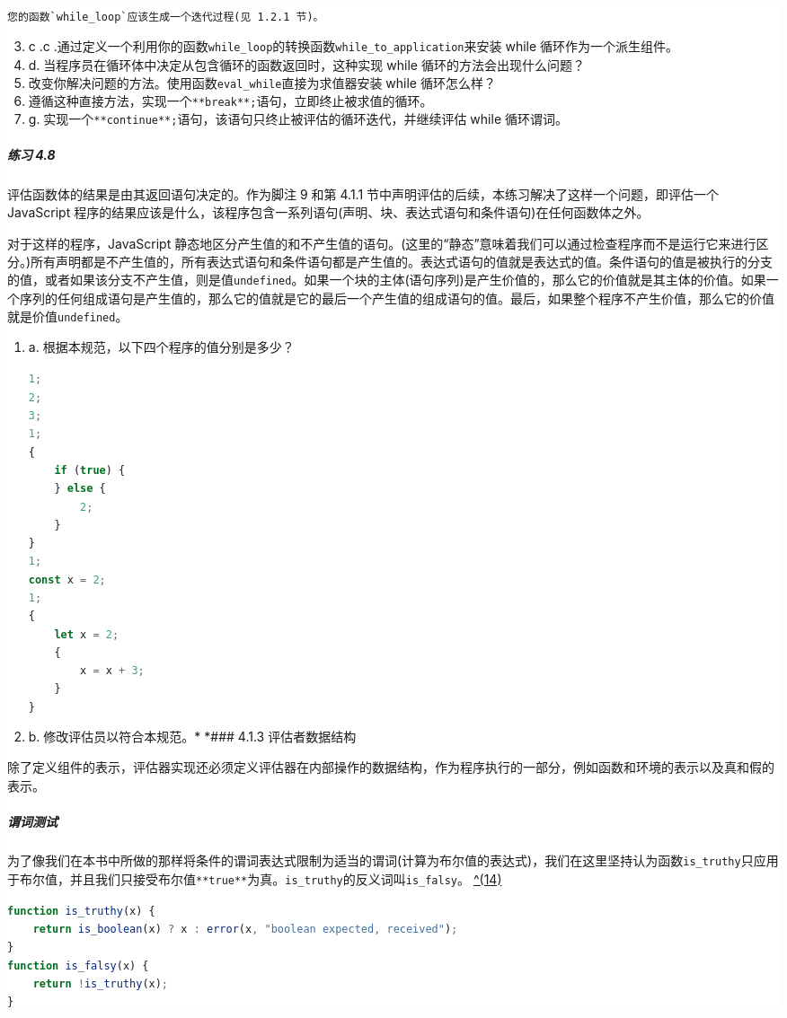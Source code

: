     您的函数`while_loop`应该生成一个迭代过程(见 1.2.1 节)。

3.  c .c .通过定义一个利用你的函数`while_loop`的转换函数`while_to_application`来安装 while 循环作为一个派生组件。
4.  d. 当程序员在循环体中决定从包含循环的函数返回时，这种实现 while 循环的方法会出现什么问题？
5.  改变你解决问题的方法。使用函数`eval_while`直接为求值器安装 while 循环怎么样？
6.  遵循这种直接方法，实现一个`**break**;`语句，立即终止被求值的循环。
7.  g. 实现一个`**continue**;`语句，该语句只终止被评估的循环迭代，并继续评估 while 循环谓词。

##### 练习 4.8

评估函数体的结果是由其返回语句决定的。作为脚注 9 和第 4.1.1 节中声明评估的后续，本练习解决了这样一个问题，即评估一个 JavaScript 程序的结果应该是什么，该程序包含一系列语句(声明、块、表达式语句和条件语句)在任何函数体之外。

对于这样的程序，JavaScript 静态地区分产生值的和不产生值的语句。(这里的“静态”意味着我们可以通过检查程序而不是运行它来进行区分。)所有声明都是不产生值的，所有表达式语句和条件语句都是产生值的。表达式语句的值就是表达式的值。条件语句的值是被执行的分支的值，或者如果该分支不产生值，则是值`undefined`。如果一个块的主体(语句序列)是产生价值的，那么它的价值就是其主体的价值。如果一个序列的任何组成语句是产生值的，那么它的值就是它的最后一个产生值的组成语句的值。最后，如果整个程序不产生价值，那么它的价值就是价值`undefined`。

1.  a. 根据本规范，以下四个程序的值分别是多少？

    ```js
    1;
    2;
    3;
    1;
    {
        if (true) {
        } else {
            2;
        }
    }
    1;
    const x = 2;
    1;
    {
        let x = 2;
        {
            x = x + 3;
        }
    }
    ```

2.  b. 修改评估员以符合本规范。\* \*### 4.1.3 评估者数据结构

除了定义组件的表示，评估器实现还必须定义评估器在内部操作的数据结构，作为程序执行的一部分，例如函数和环境的表示以及真和假的表示。

##### 谓词测试

为了像我们在本书中所做的那样将条件的谓词表达式限制为适当的谓词(计算为布尔值的表达式)，我们在这里坚持认为函数`is_truthy`只应用于布尔值，并且我们只接受布尔值`**true**`为真。`is_truthy`的反义词叫`is_falsy`。 [^(14)](#c4-fn-0014)

```js
function is_truthy(x) {
    return is_boolean(x) ? x : error(x, "boolean expected, received");
}
function is_falsy(x) {
    return !is_truthy(x);
}
```
